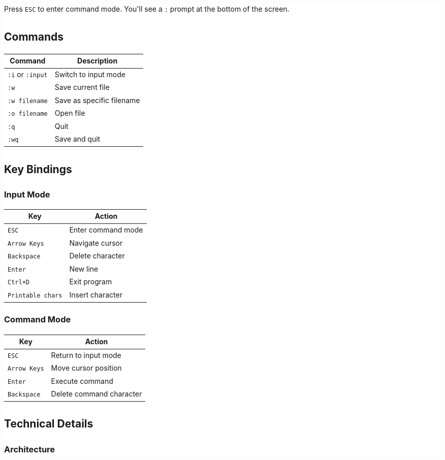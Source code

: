 Press `ESC` to enter command mode. You'll see a `:` prompt at the bottom of the screen.

## Commands

| Command          | Description               |
| ---------------- | ------------------------- |
| `:i` or `:input` | Switch to input mode      |
| `:w`             | Save current file         |
| `:w filename`    | Save as specific filename |
| `:o filename`    | Open file                 |
| `:q`             | Quit                      |
| `:wq`            | Save and quit             |

## Key Bindings

### Input Mode

| Key               | Action             |
| ----------------- | ------------------ |
| `ESC`             | Enter command mode |
| `Arrow Keys`      | Navigate cursor    |
| `Backspace`       | Delete character   |
| `Enter`           | New line           |
| `Ctrl+D`          | Exit program       |
| `Printable chars` | Insert character   |

### Command Mode

| Key          | Action                   |
| ------------ | ------------------------ |
| `ESC`        | Return to input mode     |
| `Arrow Keys` | Move cursor position     |
| `Enter`      | Execute command          |
| `Backspace`  | Delete command character |

## Technical Details

### Architecture
